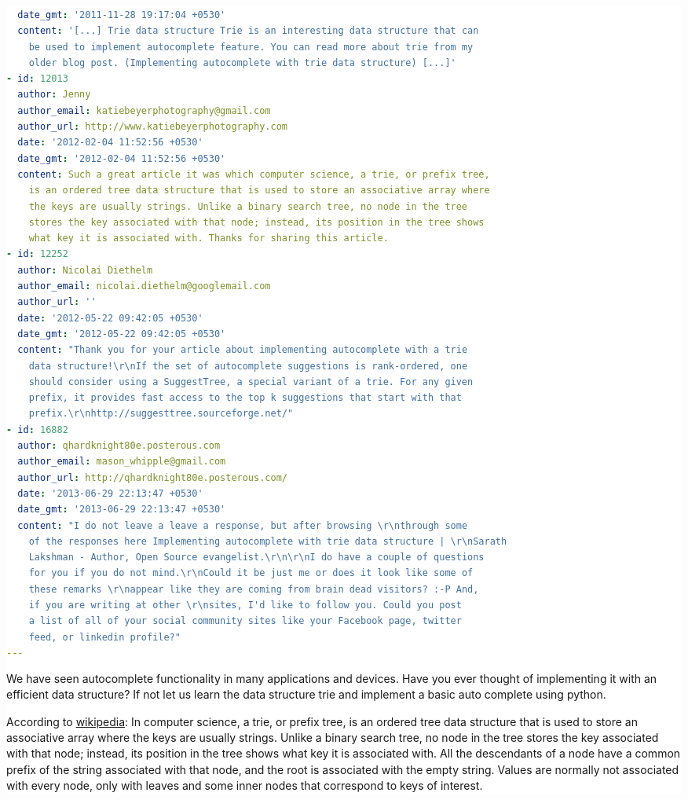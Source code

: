 ```yaml
  date_gmt: '2011-11-28 19:17:04 +0530'
  content: '[...] Trie data structure Trie is an interesting data structure that can
    be used to implement autocomplete feature. You can read more about trie from my
    older blog post. (Implementing autocomplete with trie data structure) [...]'
- id: 12013
  author: Jenny
  author_email: katiebeyerphotography@gmail.com
  author_url: http://www.katiebeyerphotography.com
  date: '2012-02-04 11:52:56 +0530'
  date_gmt: '2012-02-04 11:52:56 +0530'
  content: Such a great article it was which computer science, a trie, or prefix tree,
    is an ordered tree data structure that is used to store an associative array where
    the keys are usually strings. Unlike a binary search tree, no node in the tree
    stores the key associated with that node; instead, its position in the tree shows
    what key it is associated with. Thanks for sharing this article.
- id: 12252
  author: Nicolai Diethelm
  author_email: nicolai.diethelm@googlemail.com
  author_url: ''
  date: '2012-05-22 09:42:05 +0530'
  date_gmt: '2012-05-22 09:42:05 +0530'
  content: "Thank you for your article about implementing autocomplete with a trie
    data structure!\r\nIf the set of autocomplete suggestions is rank-ordered, one
    should consider using a SuggestTree, a special variant of a trie. For any given
    prefix, it provides fast access to the top k suggestions that start with that
    prefix.\r\nhttp://suggesttree.sourceforge.net/"
- id: 16882
  author: qhardknight80e.posterous.com
  author_email: mason_whipple@gmail.com
  author_url: http://qhardknight80e.posterous.com/
  date: '2013-06-29 22:13:47 +0530'
  date_gmt: '2013-06-29 22:13:47 +0530'
  content: "I do not leave a leave a response, but after browsing \r\nthrough some
    of the responses here Implementing autocomplete with trie data structure | \r\nSarath
    Lakshman - Author, Open Source evangelist.\r\n\r\nI do have a couple of questions
    for you if you do not mind.\r\nCould it be just me or does it look like some of
    these remarks \r\nappear like they are coming from brain dead visitors? :-P And,
    if you are writing at other \r\nsites, I'd like to follow you. Could you post
    a list of all of your social community sites like your Facebook page, twitter
    feed, or linkedin profile?"
---
```

We have seen autocomplete functionality in many applications and devices. Have you ever thought of implementing it with an efficient data structure? If not let us learn the data structure trie and implement a basic auto complete using python.

According to <a href="http://en.wikipedia.org/wiki/Trie">wikipedia</a>:
In computer science, a trie, or prefix tree, is an ordered tree data structure that is used to store an associative array where the keys are usually strings. Unlike a binary search tree, no node in the tree stores the key associated with that node; instead, its position in the tree shows what key it is associated with. All the descendants of a node have a common prefix of the string associated with that node, and the root is associated with the empty string. Values are normally not associated with every node, only with leaves and some inner nodes that correspond to keys of interest.
